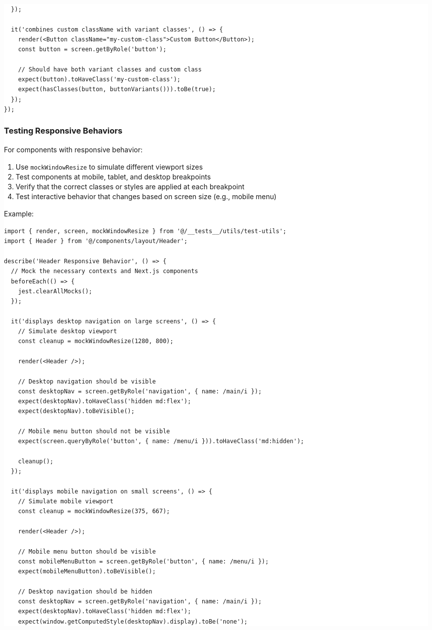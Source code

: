 ```tsx
  });
  
  it('combines custom className with variant classes', () => {
    render(<Button className="my-custom-class">Custom Button</Button>);
    const button = screen.getByRole('button');
    
    // Should have both variant classes and custom class
    expect(button).toHaveClass('my-custom-class');
    expect(hasClasses(button, buttonVariants())).toBe(true);
  });
});
```

### Testing Responsive Behaviors

For components with responsive behavior:

1. Use `mockWindowResize` to simulate different viewport sizes
2. Test components at mobile, tablet, and desktop breakpoints
3. Verify that the correct classes or styles are applied at each breakpoint
4. Test interactive behavior that changes based on screen size (e.g., mobile menu)

Example:

```tsx
import { render, screen, mockWindowResize } from '@/__tests__/utils/test-utils';
import { Header } from '@/components/layout/Header';

describe('Header Responsive Behavior', () => {
  // Mock the necessary contexts and Next.js components
  beforeEach(() => {
    jest.clearAllMocks();
  });
  
  it('displays desktop navigation on large screens', () => {
    // Simulate desktop viewport
    const cleanup = mockWindowResize(1280, 800);
    
    render(<Header />);
    
    // Desktop navigation should be visible
    const desktopNav = screen.getByRole('navigation', { name: /main/i });
    expect(desktopNav).toHaveClass('hidden md:flex');
    expect(desktopNav).toBeVisible();
    
    // Mobile menu button should not be visible
    expect(screen.queryByRole('button', { name: /menu/i })).toHaveClass('md:hidden');
    
    cleanup();
  });
  
  it('displays mobile navigation on small screens', () => {
    // Simulate mobile viewport
    const cleanup = mockWindowResize(375, 667);
    
    render(<Header />);
    
    // Mobile menu button should be visible
    const mobileMenuButton = screen.getByRole('button', { name: /menu/i });
    expect(mobileMenuButton).toBeVisible();
    
    // Desktop navigation should be hidden
    const desktopNav = screen.getByRole('navigation', { name: /main/i });
    expect(desktopNav).toHaveClass('hidden md:flex');
    expect(window.getComputedStyle(desktopNav).display).toBe('none');
```